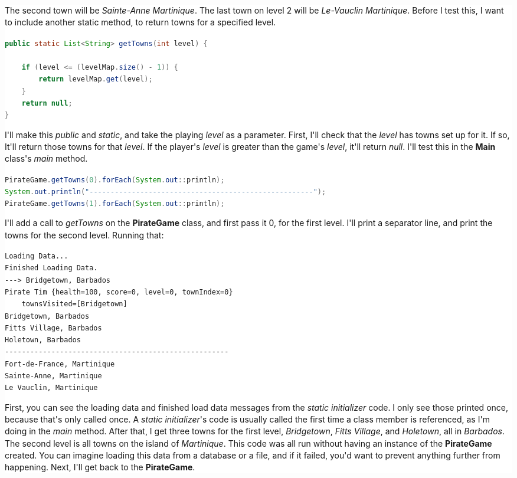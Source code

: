 The second town will be _Sainte-Anne Martinique_. 
The last town on level 2 will be _Le-Vauclin Martinique_. 
Before I test this, I want to include another static method, 
to return towns for a specified level.

```java  
public static List<String> getTowns(int level) {

    if (level <= (levelMap.size() - 1)) {
        return levelMap.get(level);
    }
    return null;
}
```

I'll make this _public_ and _static_, 
and take the playing _level_ as a parameter. 
First, I'll check that the _level_ has towns set up for it. 
If so, It'll return those towns for that _level_. 
If the player's _level_ is greater than the game's _level_, 
it'll return _null_. 
I'll test this in the **Main** class's _main_ method.

```java  
PirateGame.getTowns(0).forEach(System.out::println);
System.out.println("-----------------------------------------------------");
PirateGame.getTowns(1).forEach(System.out::println);
```

I'll add a call to _getTowns_ on the **PirateGame** class, 
and first pass it 0, for the first level. 
I'll print a separator line,
and print the towns for the second level. 
Running that:

```html  
Loading Data...
Finished Loading Data.
---> Bridgetown, Barbados
Pirate Tim {health=100, score=0, level=0, townIndex=0}
    townsVisited=[Bridgetown]
Bridgetown, Barbados
Fitts Village, Barbados
Holetown, Barbados
-----------------------------------------------------
Fort-de-France, Martinique
Sainte-Anne, Martinique
Le Vauclin, Martinique
```
                    
First, you can see the loading data 
and finished load data messages 
from the _static initializer_ code. 
I only see those printed once, 
because that's only called once. 
A _static initializer_'s code is usually called 
the first time a class member is referenced, 
as I'm doing in the _main_ method. 
After that, I get three towns for the first level, 
_Bridgetown_, _Fitts Village_, and _Holetown_, all in _Barbados_. 
The second level is all towns on the island of _Martinique_.
This code was all run without having 
an instance of the **PirateGame** created. 
You can imagine loading this data from a database or a file, 
and if it failed, you'd want to prevent anything further from happening. 
Next, I'll get back to the **PirateGame**.
